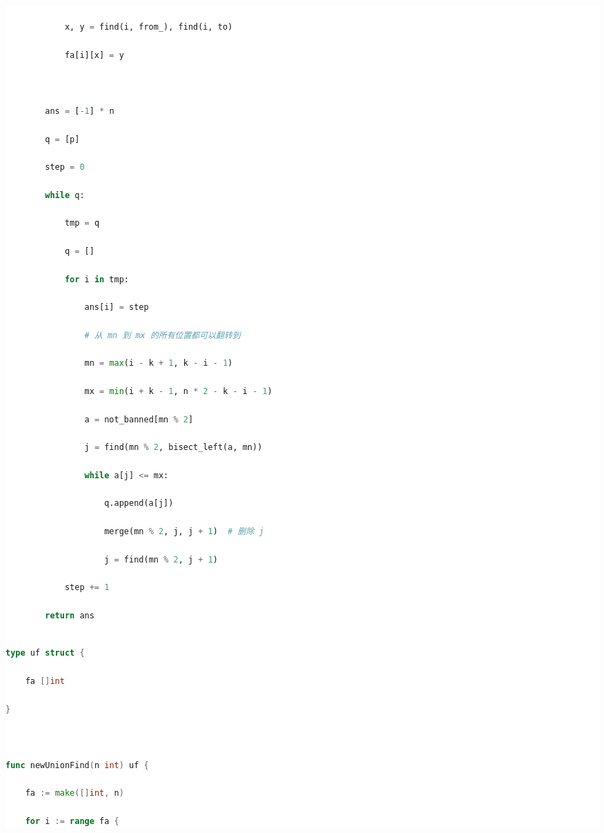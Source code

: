 ```py [sol2-Python3]

            x, y = find(i, from_), find(i, to)

            fa[i][x] = y



        ans = [-1] * n

        q = [p]

        step = 0

        while q:

            tmp = q

            q = []

            for i in tmp:

                ans[i] = step

                # 从 mn 到 mx 的所有位置都可以翻转到

                mn = max(i - k + 1, k - i - 1)

                mx = min(i + k - 1, n * 2 - k - i - 1)

                a = not_banned[mn % 2]

                j = find(mn % 2, bisect_left(a, mn))

                while a[j] <= mx:

                    q.append(a[j])

                    merge(mn % 2, j, j + 1)  # 删除 j

                    j = find(mn % 2, j + 1)

            step += 1

        return ans

```



```go [sol2-Go]

type uf struct {

	fa []int

}



func newUnionFind(n int) uf {

	fa := make([]int, n)

	for i := range fa {
```